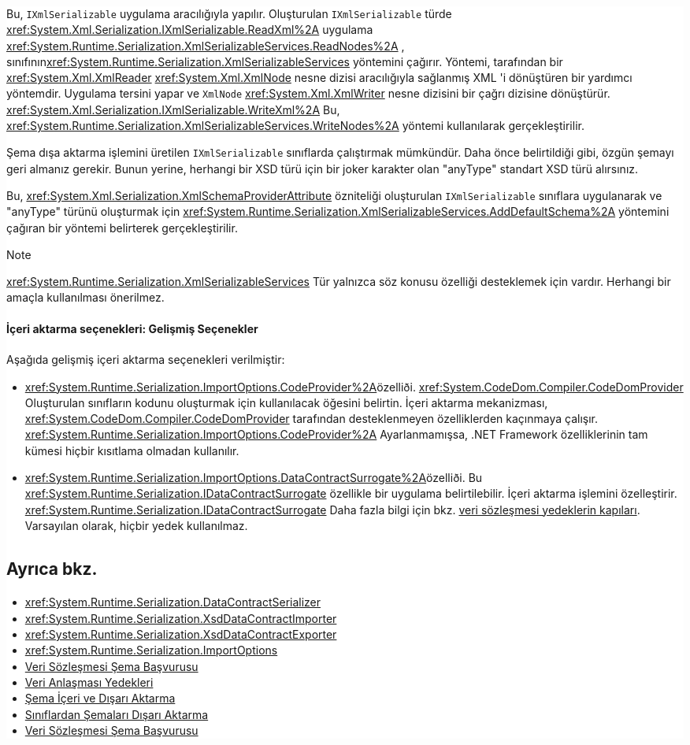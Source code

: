  Bu, `IXmlSerializable` uygulama aracılığıyla yapılır. Oluşturulan `IXmlSerializable` türde <xref:System.Xml.Serialization.IXmlSerializable.ReadXml%2A> uygulama <xref:System.Runtime.Serialization.XmlSerializableServices.ReadNodes%2A> , sınıfının<xref:System.Runtime.Serialization.XmlSerializableServices> yöntemini çağırır. Yöntemi, tarafından bir <xref:System.Xml.XmlReader> <xref:System.Xml.XmlNode> nesne dizisi aracılığıyla sağlanmış XML 'i dönüştüren bir yardımcı yöntemdir. Uygulama tersini yapar ve `XmlNode` <xref:System.Xml.XmlWriter> nesne dizisini bir çağrı dizisine dönüştürür. <xref:System.Xml.Serialization.IXmlSerializable.WriteXml%2A> Bu, <xref:System.Runtime.Serialization.XmlSerializableServices.WriteNodes%2A> yöntemi kullanılarak gerçekleştirilir.  
  
 Şema dışa aktarma işlemini üretilen `IXmlSerializable` sınıflarda çalıştırmak mümkündür. Daha önce belirtildiği gibi, özgün şemayı geri almanız gerekir. Bunun yerine, herhangi bir XSD türü için bir joker karakter olan "anyType" standart XSD türü alırsınız.  
  
 Bu, <xref:System.Xml.Serialization.XmlSchemaProviderAttribute> özniteliği oluşturulan `IXmlSerializable` sınıflara uygulanarak ve "anyType" türünü oluşturmak için <xref:System.Runtime.Serialization.XmlSerializableServices.AddDefaultSchema%2A> yöntemini çağıran bir yöntemi belirterek gerçekleştirilir.  
  
> [!NOTE]
> <xref:System.Runtime.Serialization.XmlSerializableServices> Tür yalnızca söz konusu özelliği desteklemek için vardır. Herhangi bir amaçla kullanılması önerilmez.  
  
#### <a name="import-options-advanced-options"></a>İçeri aktarma seçenekleri: Gelişmiş Seçenekler  
 Aşağıda gelişmiş içeri aktarma seçenekleri verilmiştir:  
  
- <xref:System.Runtime.Serialization.ImportOptions.CodeProvider%2A>özelliði. <xref:System.CodeDom.Compiler.CodeDomProvider> Oluşturulan sınıfların kodunu oluşturmak için kullanılacak öğesini belirtin. İçeri aktarma mekanizması, <xref:System.CodeDom.Compiler.CodeDomProvider> tarafından desteklenmeyen özelliklerden kaçınmaya çalışır. <xref:System.Runtime.Serialization.ImportOptions.CodeProvider%2A> Ayarlanmamışsa, .NET Framework özelliklerinin tam kümesi hiçbir kısıtlama olmadan kullanılır.  
  
- <xref:System.Runtime.Serialization.ImportOptions.DataContractSurrogate%2A>özelliði. Bu <xref:System.Runtime.Serialization.IDataContractSurrogate> özellikle bir uygulama belirtilebilir. İçeri aktarma işlemini özelleştirir. <xref:System.Runtime.Serialization.IDataContractSurrogate> Daha fazla bilgi için bkz. [veri sözleşmesi yedeklerin kapıları](../../../../docs/framework/wcf/extending/data-contract-surrogates.md). Varsayılan olarak, hiçbir yedek kullanılmaz.  
  
## <a name="see-also"></a>Ayrıca bkz.

- <xref:System.Runtime.Serialization.DataContractSerializer>
- <xref:System.Runtime.Serialization.XsdDataContractImporter>
- <xref:System.Runtime.Serialization.XsdDataContractExporter>
- <xref:System.Runtime.Serialization.ImportOptions>
- [Veri Sözleşmesi Şema Başvurusu](../../../../docs/framework/wcf/feature-details/data-contract-schema-reference.md)
- [Veri Anlaşması Yedekleri](../../../../docs/framework/wcf/extending/data-contract-surrogates.md)
- [Şema İçeri ve Dışarı Aktarma](../../../../docs/framework/wcf/feature-details/schema-import-and-export.md)
- [Sınıflardan Şemaları Dışarı Aktarma](../../../../docs/framework/wcf/feature-details/exporting-schemas-from-classes.md)
- [Veri Sözleşmesi Şema Başvurusu](../../../../docs/framework/wcf/feature-details/data-contract-schema-reference.md)
